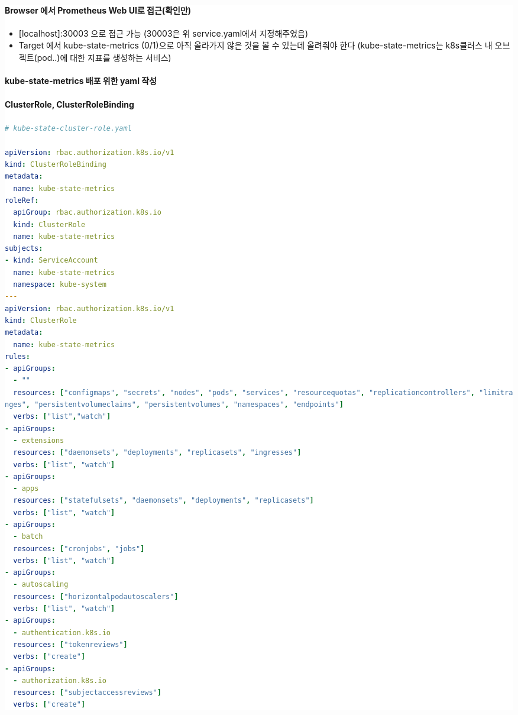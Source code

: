 



#### Browser 에서 Prometheus Web UI로 접근(확인만)

- [localhost]:30003 으로 접근 가능 (30003은 위 service.yaml에서 지정해주었음)
- Target 에서 kube-state-metrics (0/1)으로 아직 올라가지 않은 것을 볼 수 있는데 올려줘야 한다 (kube-state-metrics는 k8s클러스 내 오브젝트(pod..)에 대한 지표를 생성하는 서비스)



#### kube-state-metrics 배포 위한 yaml 작성

#### ClusterRole, ClusterRoleBinding

```yaml
# kube-state-cluster-role.yaml

apiVersion: rbac.authorization.k8s.io/v1
kind: ClusterRoleBinding
metadata:
  name: kube-state-metrics
roleRef:
  apiGroup: rbac.authorization.k8s.io
  kind: ClusterRole
  name: kube-state-metrics
subjects:
- kind: ServiceAccount
  name: kube-state-metrics
  namespace: kube-system
---
apiVersion: rbac.authorization.k8s.io/v1
kind: ClusterRole
metadata:
  name: kube-state-metrics
rules:
- apiGroups:
  - ""
  resources: ["configmaps", "secrets", "nodes", "pods", "services", "resourcequotas", "replicationcontrollers", "limitranges", "persistentvolumeclaims", "persistentvolumes", "namespaces", "endpoints"]
  verbs: ["list","watch"]
- apiGroups:
  - extensions
  resources: ["daemonsets", "deployments", "replicasets", "ingresses"]
  verbs: ["list", "watch"]
- apiGroups:
  - apps
  resources: ["statefulsets", "daemonsets", "deployments", "replicasets"]
  verbs: ["list", "watch"]
- apiGroups:
  - batch
  resources: ["cronjobs", "jobs"]
  verbs: ["list", "watch"]
- apiGroups:
  - autoscaling
  resources: ["horizontalpodautoscalers"]
  verbs: ["list", "watch"]
- apiGroups:
  - authentication.k8s.io
  resources: ["tokenreviews"]
  verbs: ["create"]
- apiGroups:
  - authorization.k8s.io
  resources: ["subjectaccessreviews"]
  verbs: ["create"]
```